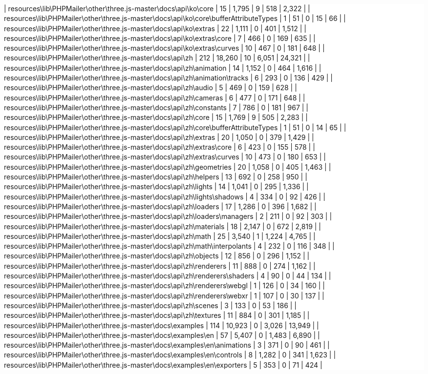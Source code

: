 | resources\\lib\\PHPMailer\\other\\three.js-master\\docs\\api\\ko\\core | 15 | 1,795 | 9 | 518 | 2,322 |
| resources\\lib\\PHPMailer\\other\\three.js-master\\docs\\api\\ko\\core\\bufferAttributeTypes | 1 | 51 | 0 | 15 | 66 |
| resources\\lib\\PHPMailer\\other\\three.js-master\\docs\\api\\ko\\extras | 22 | 1,111 | 0 | 401 | 1,512 |
| resources\\lib\\PHPMailer\\other\\three.js-master\\docs\\api\\ko\\extras\\core | 7 | 466 | 0 | 169 | 635 |
| resources\\lib\\PHPMailer\\other\\three.js-master\\docs\\api\\ko\\extras\\curves | 10 | 467 | 0 | 181 | 648 |
| resources\\lib\\PHPMailer\\other\\three.js-master\\docs\\api\\zh | 212 | 18,260 | 10 | 6,051 | 24,321 |
| resources\\lib\\PHPMailer\\other\\three.js-master\\docs\\api\\zh\\animation | 14 | 1,152 | 0 | 464 | 1,616 |
| resources\\lib\\PHPMailer\\other\\three.js-master\\docs\\api\\zh\\animation\\tracks | 6 | 293 | 0 | 136 | 429 |
| resources\\lib\\PHPMailer\\other\\three.js-master\\docs\\api\\zh\\audio | 5 | 469 | 0 | 159 | 628 |
| resources\\lib\\PHPMailer\\other\\three.js-master\\docs\\api\\zh\\cameras | 6 | 477 | 0 | 171 | 648 |
| resources\\lib\\PHPMailer\\other\\three.js-master\\docs\\api\\zh\\constants | 7 | 786 | 0 | 181 | 967 |
| resources\\lib\\PHPMailer\\other\\three.js-master\\docs\\api\\zh\\core | 15 | 1,769 | 9 | 505 | 2,283 |
| resources\\lib\\PHPMailer\\other\\three.js-master\\docs\\api\\zh\\core\\bufferAttributeTypes | 1 | 51 | 0 | 14 | 65 |
| resources\\lib\\PHPMailer\\other\\three.js-master\\docs\\api\\zh\\extras | 20 | 1,050 | 0 | 379 | 1,429 |
| resources\\lib\\PHPMailer\\other\\three.js-master\\docs\\api\\zh\\extras\\core | 6 | 423 | 0 | 155 | 578 |
| resources\\lib\\PHPMailer\\other\\three.js-master\\docs\\api\\zh\\extras\\curves | 10 | 473 | 0 | 180 | 653 |
| resources\\lib\\PHPMailer\\other\\three.js-master\\docs\\api\\zh\\geometries | 20 | 1,058 | 0 | 405 | 1,463 |
| resources\\lib\\PHPMailer\\other\\three.js-master\\docs\\api\\zh\\helpers | 13 | 692 | 0 | 258 | 950 |
| resources\\lib\\PHPMailer\\other\\three.js-master\\docs\\api\\zh\\lights | 14 | 1,041 | 0 | 295 | 1,336 |
| resources\\lib\\PHPMailer\\other\\three.js-master\\docs\\api\\zh\\lights\\shadows | 4 | 334 | 0 | 92 | 426 |
| resources\\lib\\PHPMailer\\other\\three.js-master\\docs\\api\\zh\\loaders | 17 | 1,286 | 0 | 396 | 1,682 |
| resources\\lib\\PHPMailer\\other\\three.js-master\\docs\\api\\zh\\loaders\\managers | 2 | 211 | 0 | 92 | 303 |
| resources\\lib\\PHPMailer\\other\\three.js-master\\docs\\api\\zh\\materials | 18 | 2,147 | 0 | 672 | 2,819 |
| resources\\lib\\PHPMailer\\other\\three.js-master\\docs\\api\\zh\\math | 25 | 3,540 | 1 | 1,224 | 4,765 |
| resources\\lib\\PHPMailer\\other\\three.js-master\\docs\\api\\zh\\math\\interpolants | 4 | 232 | 0 | 116 | 348 |
| resources\\lib\\PHPMailer\\other\\three.js-master\\docs\\api\\zh\\objects | 12 | 856 | 0 | 296 | 1,152 |
| resources\\lib\\PHPMailer\\other\\three.js-master\\docs\\api\\zh\\renderers | 11 | 888 | 0 | 274 | 1,162 |
| resources\\lib\\PHPMailer\\other\\three.js-master\\docs\\api\\zh\\renderers\\shaders | 4 | 90 | 0 | 44 | 134 |
| resources\\lib\\PHPMailer\\other\\three.js-master\\docs\\api\\zh\\renderers\\webgl | 1 | 126 | 0 | 34 | 160 |
| resources\\lib\\PHPMailer\\other\\three.js-master\\docs\\api\\zh\\renderers\\webxr | 1 | 107 | 0 | 30 | 137 |
| resources\\lib\\PHPMailer\\other\\three.js-master\\docs\\api\\zh\\scenes | 3 | 133 | 0 | 53 | 186 |
| resources\\lib\\PHPMailer\\other\\three.js-master\\docs\\api\\zh\\textures | 11 | 884 | 0 | 301 | 1,185 |
| resources\\lib\\PHPMailer\\other\\three.js-master\\docs\\examples | 114 | 10,923 | 0 | 3,026 | 13,949 |
| resources\\lib\\PHPMailer\\other\\three.js-master\\docs\\examples\\en | 57 | 5,407 | 0 | 1,483 | 6,890 |
| resources\\lib\\PHPMailer\\other\\three.js-master\\docs\\examples\\en\\animations | 3 | 371 | 0 | 90 | 461 |
| resources\\lib\\PHPMailer\\other\\three.js-master\\docs\\examples\\en\\controls | 8 | 1,282 | 0 | 341 | 1,623 |
| resources\\lib\\PHPMailer\\other\\three.js-master\\docs\\examples\\en\\exporters | 5 | 353 | 0 | 71 | 424 |